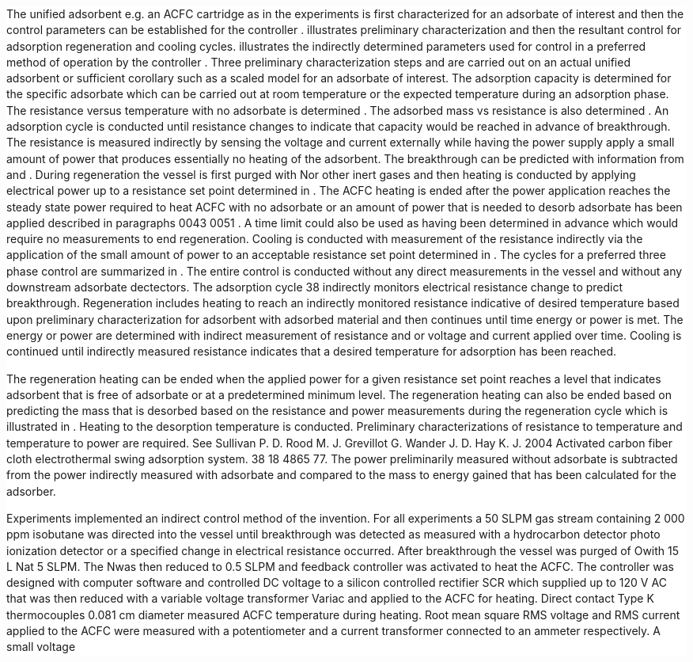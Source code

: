 The unified adsorbent e.g. an ACFC cartridge as in the experiments is first characterized for an adsorbate of interest and then the control parameters can be established for the controller . illustrates preliminary characterization and then the resultant control for adsorption regeneration and cooling cycles. illustrates the indirectly determined parameters used for control in a preferred method of operation by the controller . Three preliminary characterization steps and are carried out on an actual unified adsorbent or sufficient corollary such as a scaled model for an adsorbate of interest. The adsorption capacity is determined for the specific adsorbate which can be carried out at room temperature or the expected temperature during an adsorption phase. The resistance versus temperature with no adsorbate is determined . The adsorbed mass vs resistance is also determined . An adsorption cycle is conducted until resistance changes to indicate that capacity would be reached in advance of breakthrough. The resistance is measured indirectly by sensing the voltage and current externally while having the power supply apply a small amount of power that produces essentially no heating of the adsorbent. The breakthrough can be predicted with information from and . During regeneration the vessel is first purged with Nor other inert gases and then heating is conducted by applying electrical power up to a resistance set point determined in . The ACFC heating is ended after the power application reaches the steady state power required to heat ACFC with no adsorbate or an amount of power that is needed to desorb adsorbate has been applied described in paragraphs 0043 0051 . A time limit could also be used as having been determined in advance which would require no measurements to end regeneration. Cooling is conducted with measurement of the resistance indirectly via the application of the small amount of power to an acceptable resistance set point determined in . The cycles for a preferred three phase control are summarized in . The entire control is conducted without any direct measurements in the vessel and without any downstream adsorbate dectectors. The adsorption cycle 38 indirectly monitors electrical resistance change to predict breakthrough. Regeneration includes heating to reach an indirectly monitored resistance indicative of desired temperature based upon preliminary characterization for adsorbent with adsorbed material and then continues until time energy or power is met. The energy or power are determined with indirect measurement of resistance and or voltage and current applied over time. Cooling is continued until indirectly measured resistance indicates that a desired temperature for adsorption has been reached.

The regeneration heating can be ended when the applied power for a given resistance set point reaches a level that indicates adsorbent that is free of adsorbate or at a predetermined minimum level. The regeneration heating can also be ended based on predicting the mass that is desorbed based on the resistance and power measurements during the regeneration cycle which is illustrated in . Heating to the desorption temperature is conducted. Preliminary characterizations of resistance to temperature and temperature to power are required. See Sullivan P. D. Rood M. J. Grevillot G. Wander J. D. Hay K. J. 2004 Activated carbon fiber cloth electrothermal swing adsorption system. 38 18 4865 77. The power preliminarily measured without adsorbate is subtracted from the power indirectly measured with adsorbate and compared to the mass to energy gained that has been calculated for the adsorber.

Experiments implemented an indirect control method of the invention. For all experiments a 50 SLPM gas stream containing 2 000 ppm isobutane was directed into the vessel until breakthrough was detected as measured with a hydrocarbon detector photo ionization detector or a specified change in electrical resistance occurred. After breakthrough the vessel was purged of Owith 15 L Nat 5 SLPM. The Nwas then reduced to 0.5 SLPM and feedback controller was activated to heat the ACFC. The controller was designed with computer software and controlled DC voltage to a silicon controlled rectifier SCR which supplied up to 120 V AC that was then reduced with a variable voltage transformer Variac and applied to the ACFC for heating. Direct contact Type K thermocouples 0.081 cm diameter measured ACFC temperature during heating. Root mean square RMS voltage and RMS current applied to the ACFC were measured with a potentiometer and a current transformer connected to an ammeter respectively. A small voltage 
